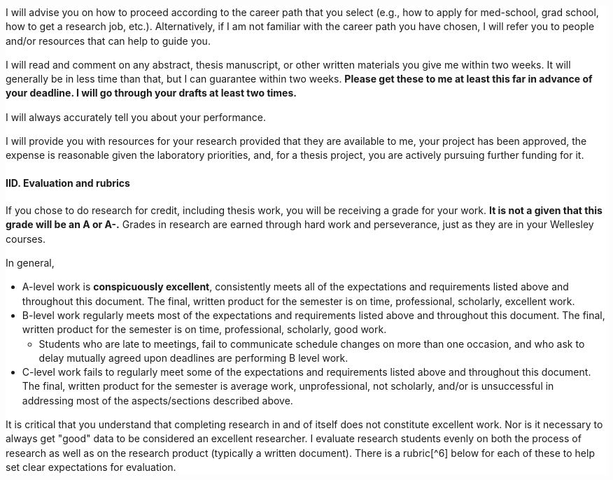 I will advise you on how to proceed
according to the career path that you select
(e.g., how to apply for med-school, grad school, how to get a research job, etc.).
Alternatively,
if I am not familiar with the career path you have chosen,
I will refer you to people and/or resources that can help to guide you.

I will read and comment
on any abstract, thesis manuscript, or other written materials
you give me within two weeks.
It will generally be in less time than that,
but I can guarantee within two weeks.
**Please get these to me at least this far in advance of your deadline.
I will go through your drafts at least two times.**

I will always accurately tell you about your performance.

I will provide you with resources for your research
provided that they are available to me,
your project has been approved,
the expense is reasonable given the laboratory priorities,
and, for a thesis project,
you are actively pursuing further funding for it.

#### IID. Evaluation and rubrics

If you chose to do research for credit,
including thesis work,
you will be receiving a grade for your work.
**It is not a given that this grade will be an A or A-.**
Grades in research are earned through hard work and perseverance,
just as they are in your Wellesley courses.

In general,

- A-level work is **conspicuously excellent**,
  consistently meets all of the expectations and requirements listed above
  and throughout this document.
  The final, written product for the semester is on time,
  professional, scholarly, excellent work.
- B-level work regularly meets most of the expectations and requirements
  listed above and throughout this document.
  The final, written product for the semester is on time,
  professional, scholarly, good work.
    - Students who are late to meetings,
      fail to communicate schedule changes on more than one occasion,
      and who ask to delay mutually agreed upon deadlines are performing B level work.
- C-level work fails to regularly meet some of the expectations and requirements
  listed above and throughout this document.
  The final, written product for the semester is average work,
  unprofessional, not scholarly, and/or is unsuccessful
  in addressing most of the aspects/sections described above.

It is critical that you understand that completing research in
and of itself does not constitute excellent work.
Nor is it necessary to always get "good" data
to be considered an excellent researcher.
I evaluate research students evenly
on both the process of research as well as on the research product
(typically a written document).
There is a rubric[^6] below for each of these to help set clear expectations for evaluation.


  [showard@wellesley.edu]: file:///Users/vanja/Desktop/showard@wellesley.edu
  [Material Safety Data Sheets]: http://www.wellesley.edu/Safety/msds.html
  [Wellesley’s Laboratory Safety]: https://www.wellesley.edu/facilities/ehs/labsafety
  [Wellesley College Biological Safety Manual]: https://www.wellesley.edu/facilities/ehs/biosafetymanual
  [Disposal of Biological Waste]: https://www.wellesley.edu/sites/default/files/assets/departments/ehs/files/disposal_of_medical_matrix_simple_dec_2010.pdf
  [Standard Operating Procedure (SOP) for Bleach Disinfection]: https://www.wellesley.edu/sites/default/files/assets/departments/ehs/files/sop_for_bleach_disinfection.pdf
  [Safety Data Sheets]: https://www.wellesley.edu/facilities/ehs/sds
  [Undergraduate Research Guidelines]: https://chemistry.sciences.ncsu.edu/undergraduate/research-opportunities/undergraduate-research-guidelines/
[1]: https://docs.google.com/a/wellesley.edu/spreadsheets/d/1mNVP7iphVvBv-N7P7Vcc_O3keErY9Tm-mY-fzow6dqw/edit#gid=0
[2]: http://www.wellesley.edu/Safety/lab.html
[3]: http://www.wellesley.edu/Safety/msds.html
[4]: https://www.wellesley.edu/facilities/ehs/labsafety
[5]: https://www.wellesley.edu/facilities/ehs/biosafetymanual
[6]: http://www.yale.edu/ehs/onlinetraining/video/safetycabinet.htm
[7]: https://github.com/join